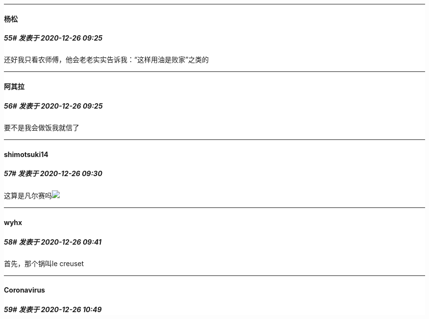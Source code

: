 

*****

####  杨松  
##### 55#       发表于 2020-12-26 09:25




还好我只看农师傅，他会老老实实告诉我：“这样用油是败家”之类的







*****

####  阿其拉  
##### 56#       发表于 2020-12-26 09:25




要不是我会做饭我就信了







*****

####  shimotsuki14  
##### 57#       发表于 2020-12-26 09:30




这算是凡尔赛吗<img src="https://static.saraba1st.com/image/smiley/face2017/013.png" referrerpolicy="no-referrer">







*****

####  wyhx  
##### 58#       发表于 2020-12-26 09:41




首先，那个锅叫le creuset







*****

####  Coronavirus  
##### 59#       发表于 2020-12-26 10:49
